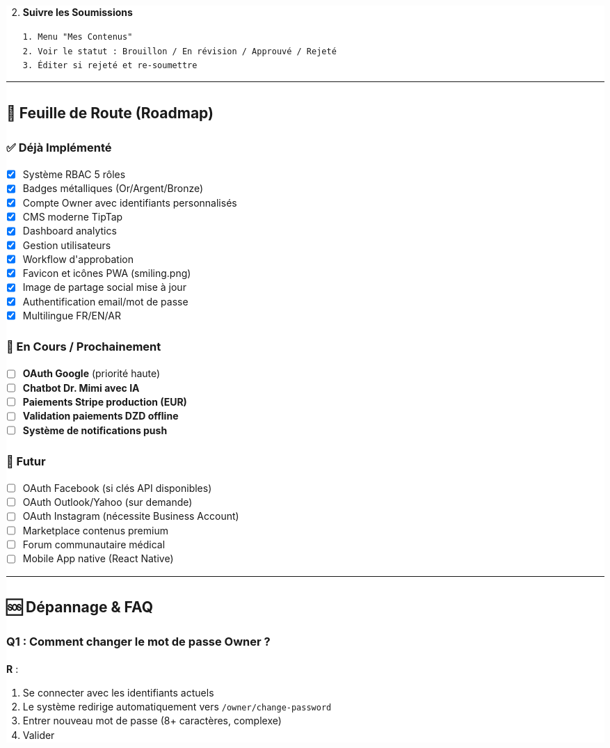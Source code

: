 2. **Suivre les Soumissions**
   ```
   1. Menu "Mes Contenus"
   2. Voir le statut : Brouillon / En révision / Approuvé / Rejeté
   3. Éditer si rejeté et re-soumettre
   ```

---

## 🎯 Feuille de Route (Roadmap)

### ✅ Déjà Implémenté
- [x] Système RBAC 5 rôles
- [x] Badges métalliques (Or/Argent/Bronze)
- [x] Compte Owner avec identifiants personnalisés
- [x] CMS moderne TipTap
- [x] Dashboard analytics
- [x] Gestion utilisateurs
- [x] Workflow d'approbation
- [x] Favicon et icônes PWA (smiling.png)
- [x] Image de partage social mise à jour
- [x] Authentification email/mot de passe
- [x] Multilingue FR/EN/AR

### 🔄 En Cours / Prochainement
- [ ] **OAuth Google** (priorité haute)
- [ ] **Chatbot Dr. Mimi avec IA**
- [ ] **Paiements Stripe production (EUR)**
- [ ] **Validation paiements DZD offline**
- [ ] **Système de notifications push**

### 📅 Futur
- [ ] OAuth Facebook (si clés API disponibles)
- [ ] OAuth Outlook/Yahoo (sur demande)
- [ ] OAuth Instagram (nécessite Business Account)
- [ ] Marketplace contenus premium
- [ ] Forum communautaire médical
- [ ] Mobile App native (React Native)

---

## 🆘 Dépannage & FAQ

### Q1 : Comment changer le mot de passe Owner ?
**R** : 
1. Se connecter avec les identifiants actuels
2. Le système redirige automatiquement vers `/owner/change-password`
3. Entrer nouveau mot de passe (8+ caractères, complexe)
4. Valider
